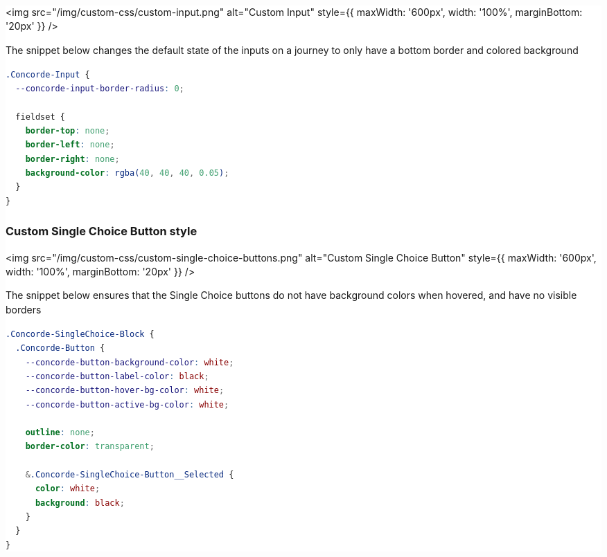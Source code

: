 <img src="/img/custom-css/custom-input.png" alt="Custom Input" style={{ maxWidth: '600px', width: '100%', marginBottom: '20px' }} />

The snippet below changes the default state of the inputs on a journey to only have a bottom border and colored background

```css
.Concorde-Input {
  --concorde-input-border-radius: 0;

  fieldset {
    border-top: none;
    border-left: none;
    border-right: none;
    background-color: rgba(40, 40, 40, 0.05);
  }
}
```

### Custom Single Choice Button style

<img src="/img/custom-css/custom-single-choice-buttons.png" alt="Custom Single Choice Button" style={{ maxWidth: '600px', width: '100%', marginBottom: '20px' }} />

The snippet below ensures that the Single Choice buttons do not have background colors when hovered, and have no visible borders

```css
.Concorde-SingleChoice-Block {
  .Concorde-Button {
    --concorde-button-background-color: white;
    --concorde-button-label-color: black;
    --concorde-button-hover-bg-color: white;
    --concorde-button-active-bg-color: white;

    outline: none;
    border-color: transparent;

    &.Concorde-SingleChoice-Button__Selected {
      color: white;
      background: black;
    }
  }
}
```
